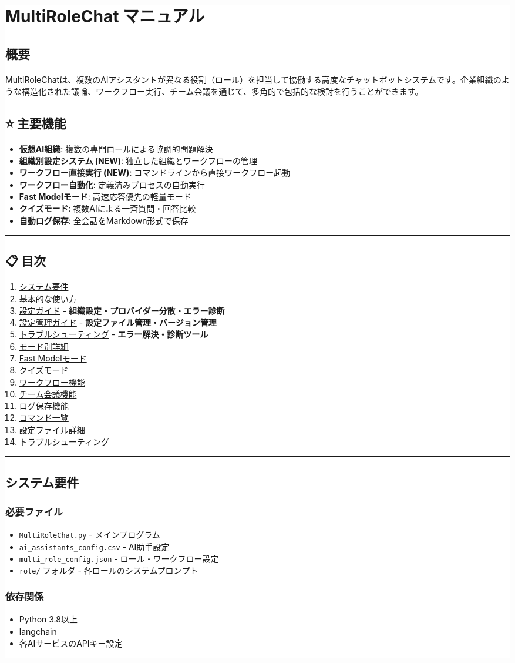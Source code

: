 # MultiRoleChat マニュアル

## 概要

MultiRoleChatは、複数のAIアシスタントが異なる役割（ロール）を担当して協働する高度なチャットボットシステムです。企業組織のような構造化された議論、ワークフロー実行、チーム会議を通じて、多角的で包括的な検討を行うことができます。

## ⭐ 主要機能

- **仮想AI組織**: 複数の専門ロールによる協調的問題解決
- **組織別設定システム (NEW)**: 独立した組織とワークフローの管理
- **ワークフロー直接実行 (NEW)**: コマンドラインから直接ワークフロー起動
- **ワークフロー自動化**: 定義済みプロセスの自動実行
- **Fast Modelモード**: 高速応答優先の軽量モード
- **クイズモード**: 複数AIによる一斉質問・回答比較
- **自動ログ保存**: 全会話をMarkdown形式で保存

---

## 📋 目次

1. [システム要件](#システム要件)
2. [基本的な使い方](#基本的な使い方)
3. [設定ガイド](configuration-guide.md) - **組織設定・プロバイダー分散・エラー診断**
4. [設定管理ガイド](configuration-management.md) - **設定ファイル管理・バージョン管理**
5. [トラブルシューティング](troubleshooting.md) - **エラー解決・診断ツール**
6. [モード別詳細](#モード別詳細)
4. [Fast Modelモード](#fast-modelモード)
5. [クイズモード](#クイズモード)
6. [ワークフロー機能](#ワークフロー機能)
7. [チーム会議機能](#チーム会議機能)
8. [ログ保存機能](#ログ保存機能)
9. [コマンド一覧](#コマンド一覧)
10. [設定ファイル詳細](#設定ファイル詳細)
11. [トラブルシューティング](#トラブルシューティング)

---

## システム要件

### 必要ファイル
- `MultiRoleChat.py` - メインプログラム
- `ai_assistants_config.csv` - AI助手設定
- `multi_role_config.json` - ロール・ワークフロー設定
- `role/` フォルダ - 各ロールのシステムプロンプト

### 依存関係
- Python 3.8以上
- langchain
- 各AIサービスのAPIキー設定

---
